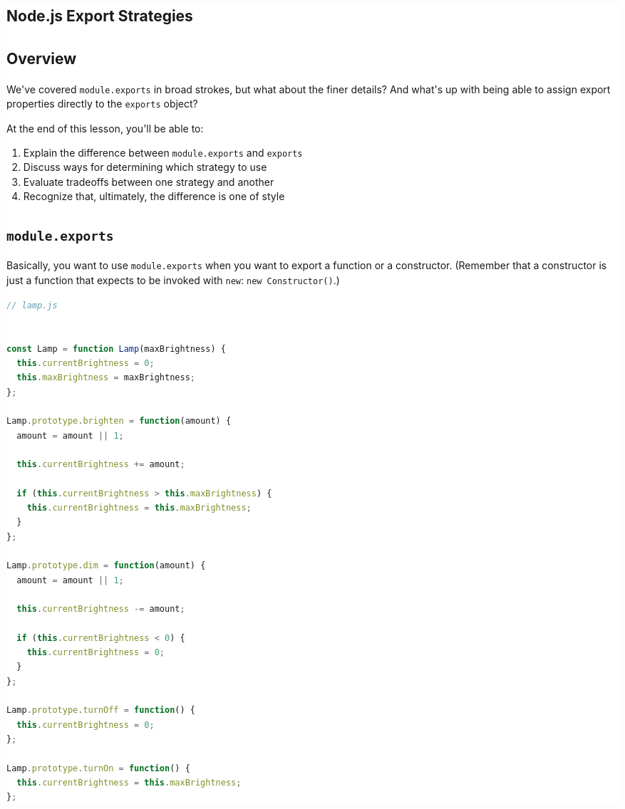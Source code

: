 Node.js Export Strategies
---

## Overview

We've covered `module.exports` in broad strokes, but what about the finer details? And what's up with being able to assign export properties directly to the `exports` object?

At the end of this lesson, you'll be able to:

1. Explain the difference between `module.exports` and `exports`
2. Discuss ways for determining which strategy to use
3. Evaluate tradeoffs between one strategy and another
4. Recognize that, ultimately, the difference is one of style

## `module.exports`

Basically, you want to use `module.exports` when you want to export a function or a constructor. (Remember that a constructor is just a function that expects to be invoked with `new`: `new Constructor()`.)

```javascript
// lamp.js


const Lamp = function Lamp(maxBrightness) {
  this.currentBrightness = 0;
  this.maxBrightness = maxBrightness;
};

Lamp.prototype.brighten = function(amount) {
  amount = amount || 1;

  this.currentBrightness += amount;

  if (this.currentBrightness > this.maxBrightness) {
    this.currentBrightness = this.maxBrightness;
  }
};

Lamp.prototype.dim = function(amount) {
  amount = amount || 1;

  this.currentBrightness -= amount;

  if (this.currentBrightness < 0) {
    this.currentBrightness = 0;
  }
};

Lamp.prototype.turnOff = function() {
  this.currentBrightness = 0;
};

Lamp.prototype.turnOn = function() {
  this.currentBrightness = this.maxBrightness;
};
```
